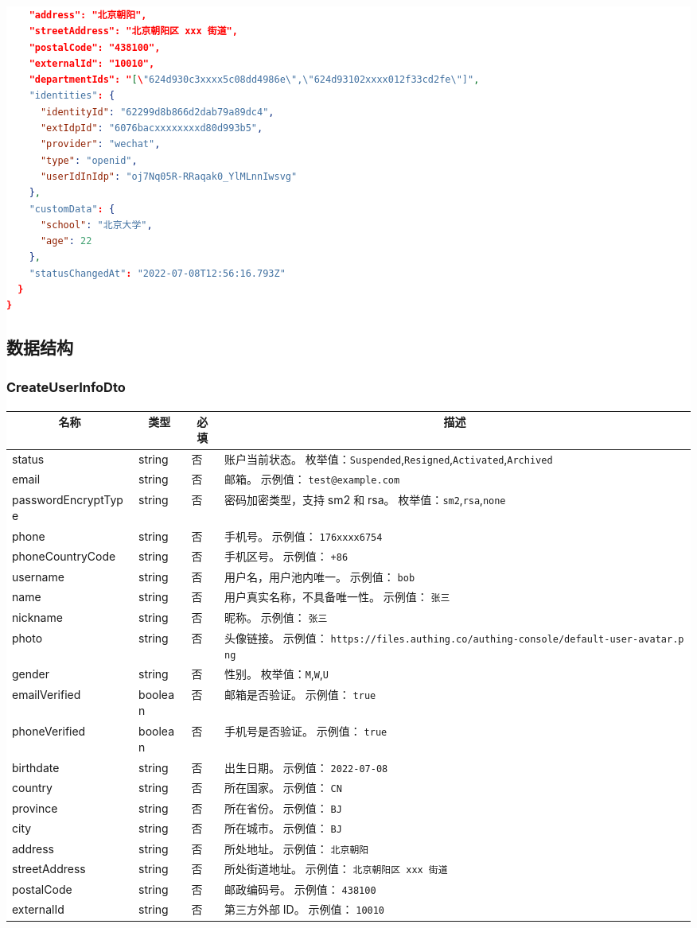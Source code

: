 ```json
    "address": "北京朝阳",
    "streetAddress": "北京朝阳区 xxx 街道",
    "postalCode": "438100",
    "externalId": "10010",
    "departmentIds": "[\"624d930c3xxxx5c08dd4986e\",\"624d93102xxxx012f33cd2fe\"]",
    "identities": {
      "identityId": "62299d8b866d2dab79a89dc4",
      "extIdpId": "6076bacxxxxxxxxd80d993b5",
      "provider": "wechat",
      "type": "openid",
      "userIdInIdp": "oj7Nq05R-RRaqak0_YlMLnnIwsvg"
    },
    "customData": {
      "school": "北京大学",
      "age": 22
    },
    "statusChangedAt": "2022-07-08T12:56:16.793Z"
  }
}
```

## 数据结构


### <a id="CreateUserInfoDto"></a> CreateUserInfoDto

| 名称 | 类型 | 必填 | 描述 |
| ---- |  ---- | ---- | ---- |
| status | string | 否 | 账户当前状态。 枚举值：`Suspended`,`Resigned`,`Activated`,`Archived`  |
| email | string | 否 | 邮箱。 示例值： `test@example.com`  |
| passwordEncryptType | string | 否 | 密码加密类型，支持 sm2 和 rsa。 枚举值：`sm2`,`rsa`,`none`  |
| phone | string | 否 | 手机号。 示例值： `176xxxx6754`  |
| phoneCountryCode | string | 否 | 手机区号。 示例值： `+86`  |
| username | string | 否 | 用户名，用户池内唯一。 示例值： `bob`  |
| name | string | 否 | 用户真实名称，不具备唯一性。 示例值： `张三`  |
| nickname | string | 否 | 昵称。 示例值： `张三`  |
| photo | string | 否 | 头像链接。 示例值： `https://files.authing.co/authing-console/default-user-avatar.png`  |
| gender | string | 否 | 性别。 枚举值：`M`,`W`,`U`  |
| emailVerified | boolean | 否 | 邮箱是否验证。 示例值： `true`  |
| phoneVerified | boolean | 否 | 手机号是否验证。 示例值： `true`  |
| birthdate | string | 否 | 出生日期。 示例值： `2022-07-08`  |
| country | string | 否 | 所在国家。 示例值： `CN`  |
| province | string | 否 | 所在省份。 示例值： `BJ`  |
| city | string | 否 | 所在城市。 示例值： `BJ`  |
| address | string | 否 | 所处地址。 示例值： `北京朝阳`  |
| streetAddress | string | 否 | 所处街道地址。 示例值： `北京朝阳区 xxx 街道`  |
| postalCode | string | 否 | 邮政编码号。 示例值： `438100`  |
| externalId | string | 否 | 第三方外部 ID。 示例值： `10010`  |